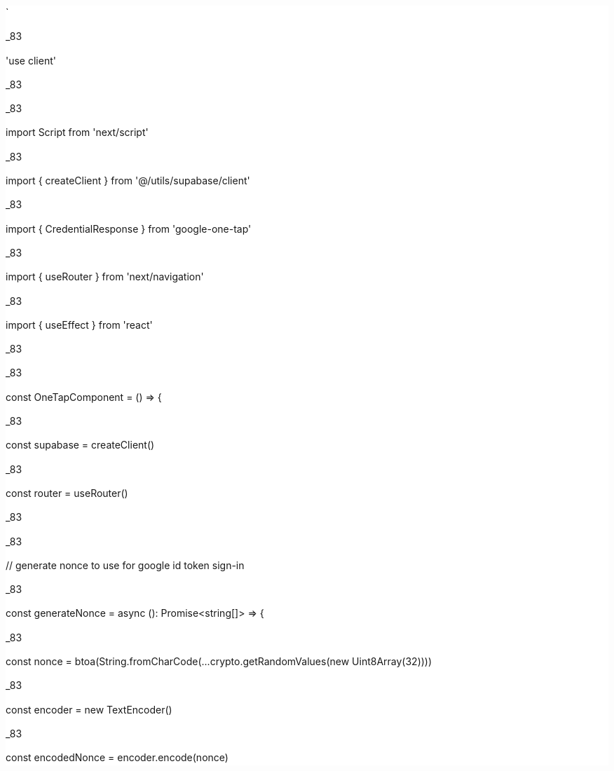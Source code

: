 `  

_83

'use client'

_83

_83

import Script from 'next/script'

_83

import { createClient } from '@/utils/supabase/client'

_83

import { CredentialResponse } from 'google-one-tap'

_83

import { useRouter } from 'next/navigation'

_83

import { useEffect } from 'react'

_83

_83

const OneTapComponent = () => {

_83

const supabase = createClient()

_83

const router = useRouter()

_83

_83

// generate nonce to use for google id token sign-in

_83

const generateNonce = async (): Promise<string[]> => {

_83

const nonce = btoa(String.fromCharCode(...crypto.getRandomValues(new
Uint8Array(32))))

_83

const encoder = new TextEncoder()

_83

const encodedNonce = encoder.encode(nonce)
